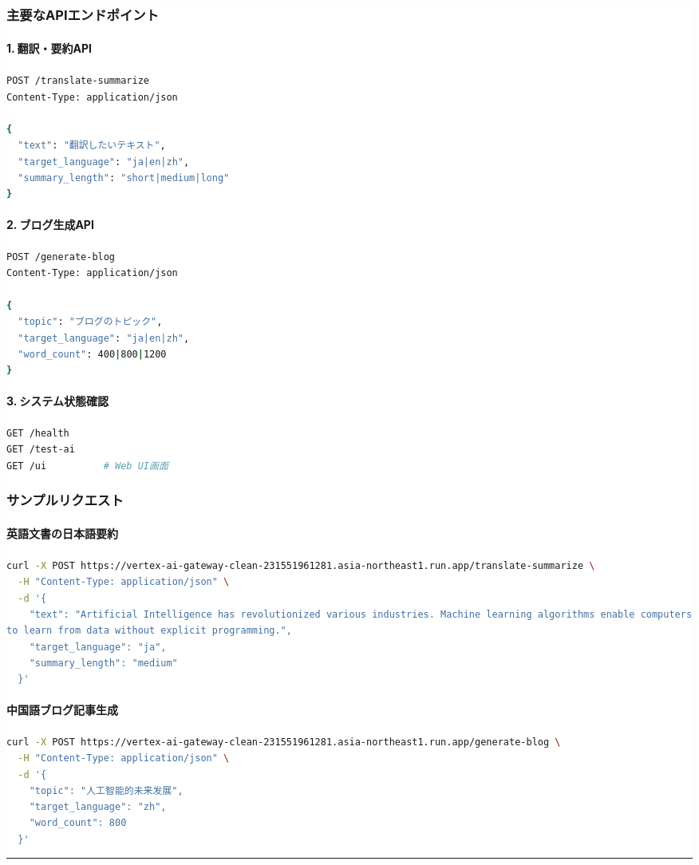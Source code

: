 ### **主要なAPIエンドポイント**

#### **1. 翻訳・要約API**
```bash
POST /translate-summarize
Content-Type: application/json

{
  "text": "翻訳したいテキスト",
  "target_language": "ja|en|zh",
  "summary_length": "short|medium|long"
}
```

#### **2. ブログ生成API**
```bash
POST /generate-blog
Content-Type: application/json

{
  "topic": "ブログのトピック",
  "target_language": "ja|en|zh", 
  "word_count": 400|800|1200
}
```

#### **3. システム状態確認**
```bash
GET /health
GET /test-ai
GET /ui          # Web UI画面
```

### **サンプルリクエスト**

#### **英語文書の日本語要約**
```bash
curl -X POST https://vertex-ai-gateway-clean-231551961281.asia-northeast1.run.app/translate-summarize \
  -H "Content-Type: application/json" \
  -d '{
    "text": "Artificial Intelligence has revolutionized various industries. Machine learning algorithms enable computers to learn from data without explicit programming.",
    "target_language": "ja",
    "summary_length": "medium"
  }'
```

#### **中国語ブログ記事生成**
```bash
curl -X POST https://vertex-ai-gateway-clean-231551961281.asia-northeast1.run.app/generate-blog \
  -H "Content-Type: application/json" \
  -d '{
    "topic": "人工智能的未来发展",
    "target_language": "zh",
    "word_count": 800
  }'
```

---